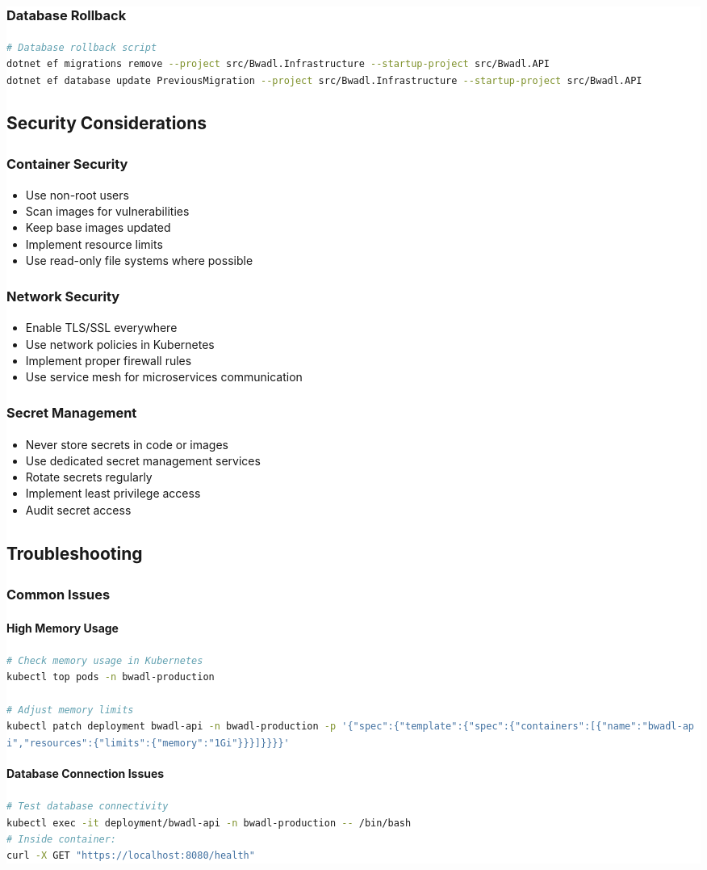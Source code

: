 ### Database Rollback

```bash
# Database rollback script
dotnet ef migrations remove --project src/Bwadl.Infrastructure --startup-project src/Bwadl.API
dotnet ef database update PreviousMigration --project src/Bwadl.Infrastructure --startup-project src/Bwadl.API
```

## Security Considerations

### Container Security
- Use non-root users
- Scan images for vulnerabilities
- Keep base images updated
- Implement resource limits
- Use read-only file systems where possible

### Network Security
- Enable TLS/SSL everywhere
- Use network policies in Kubernetes
- Implement proper firewall rules
- Use service mesh for microservices communication

### Secret Management
- Never store secrets in code or images
- Use dedicated secret management services
- Rotate secrets regularly
- Implement least privilege access
- Audit secret access

## Troubleshooting

### Common Issues

#### High Memory Usage
```bash
# Check memory usage in Kubernetes
kubectl top pods -n bwadl-production

# Adjust memory limits
kubectl patch deployment bwadl-api -n bwadl-production -p '{"spec":{"template":{"spec":{"containers":[{"name":"bwadl-api","resources":{"limits":{"memory":"1Gi"}}}]}}}}'
```

#### Database Connection Issues
```bash
# Test database connectivity
kubectl exec -it deployment/bwadl-api -n bwadl-production -- /bin/bash
# Inside container:
curl -X GET "https://localhost:8080/health"
```
